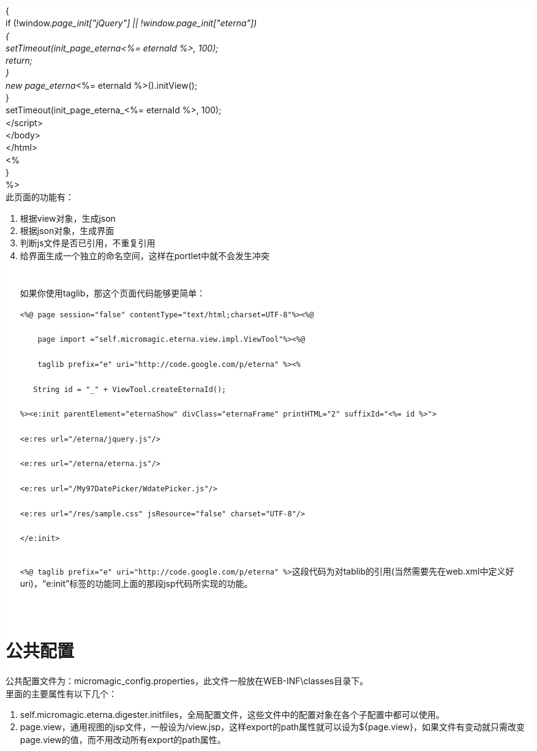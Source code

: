{<br>
   if (!window._page_init["jQuery"] || !window._page_init["eterna"])<br>
   {<br>
      setTimeout(init_page_eterna_&lt;%= eternaId %&gt;, 100);<br>
      return;<br>
   }<br>
   new page_eterna_&lt;%= eternaId %&gt;().initView();<br>
}<br>
setTimeout(init_page_eterna_&lt;%= eternaId %&gt;, 100);<br>
&lt;/script&gt;<br>
&lt;/body&gt;<br>
&lt;/html&gt;<br>
&lt;%<br>
   }<br>
%&gt;<br>
</code></pre>
此页面的功能有：<br>
<ol><li>根据view对象，生成json<br>
</li><li>根据json对象，生成界面<br>
</li><li>判断js文件是否已引用，不重复引用<br>
</li><li>给界面生成一个独立的命名空间，这样在portlet中就不会发生冲突<br>
<br><br>
如果你使用taglib，那这个页面代码能够更简单：<br>
<pre><code>&lt;%@ page session="false" contentType="text/html;charset=UTF-8"%&gt;&lt;%@<br>
    page import ="self.micromagic.eterna.view.impl.ViewTool"%&gt;&lt;%@<br>
    taglib prefix="e" uri="http://code.google.com/p/eterna" %&gt;&lt;%<br>
   String id = "_" + ViewTool.createEternaId();<br>
%&gt;&lt;e:init parentElement="eternaShow" divClass="eternaFrame" printHTML="2" suffixId="&lt;%= id %&gt;"&gt;<br>
&lt;e:res url="/eterna/jquery.js"/&gt;<br>
&lt;e:res url="/eterna/eterna.js"/&gt;<br>
&lt;e:res url="/My97DatePicker/WdatePicker.js"/&gt;<br>
&lt;e:res url="/res/sample.css" jsResource="false" charset="UTF-8"/&gt;<br>
&lt;/e:init&gt;<br>
</code></pre>
<code>&lt;%@ taglib prefix="e" uri="http://code.google.com/p/eterna" %&gt;</code>这段代码为对tablib的引用(当然需要先在web.xml中定义好uri)，“e:init”标签的功能同上面的那段jsp代码所实现的功能。<br>
<br><br></li></ol>


<h1>公共配置</h1>
公共配置文件为：micromagic_config.properties，此文件一般放在WEB-INF\classes目录下。<br>
里面的主要属性有以下几个：<br>
<ol><li>self.micromagic.eterna.digester.initfiles，全局配置文件，这些文件中的配置对象在各个子配置中都可以使用。<br>
</li><li>page.view，通用视图的jsp文件，一般设为/view.jsp，这样export的path属性就可以设为${page.view}，如果文件有变动就只需改变page.view的值，而不用改动所有export的path属性。